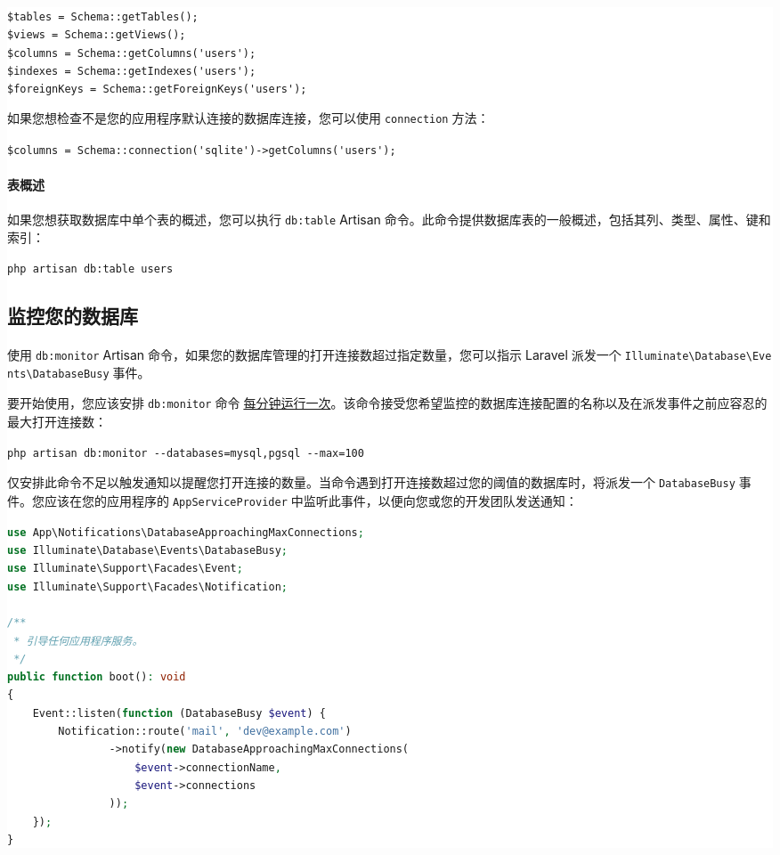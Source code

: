     $tables = Schema::getTables();
    $views = Schema::getViews();
    $columns = Schema::getColumns('users');
    $indexes = Schema::getIndexes('users');
    $foreignKeys = Schema::getForeignKeys('users');

如果您想检查不是您的应用程序默认连接的数据库连接，您可以使用 `connection` 方法：

    $columns = Schema::connection('sqlite')->getColumns('users');


#### 表概述

如果您想获取数据库中单个表的概述，您可以执行 `db:table` Artisan 命令。此命令提供数据库表的一般概述，包括其列、类型、属性、键和索引：

```shell
php artisan db:table users
```


## 监控您的数据库

使用 `db:monitor` Artisan 命令，如果您的数据库管理的打开连接数超过指定数量，您可以指示 Laravel 派发一个 `Illuminate\Database\Events\DatabaseBusy` 事件。

要开始使用，您应该安排 `db:monitor` 命令 [每分钟运行一次](/docs/{{version}}/scheduling)。该命令接受您希望监控的数据库连接配置的名称以及在派发事件之前应容忍的最大打开连接数：

```shell
php artisan db:monitor --databases=mysql,pgsql --max=100
```

仅安排此命令不足以触发通知以提醒您打开连接的数量。当命令遇到打开连接数超过您的阈值的数据库时，将派发一个 `DatabaseBusy` 事件。您应该在您的应用程序的 `AppServiceProvider` 中监听此事件，以便向您或您的开发团队发送通知：

```php
use App\Notifications\DatabaseApproachingMaxConnections;
use Illuminate\Database\Events\DatabaseBusy;
use Illuminate\Support\Facades\Event;
use Illuminate\Support\Facades\Notification;

/**
 * 引导任何应用程序服务。
 */
public function boot(): void
{
    Event::listen(function (DatabaseBusy $event) {
        Notification::route('mail', 'dev@example.com')
                ->notify(new DatabaseApproachingMaxConnections(
                    $event->connectionName,
                    $event->connections
                ));
    });
}
```